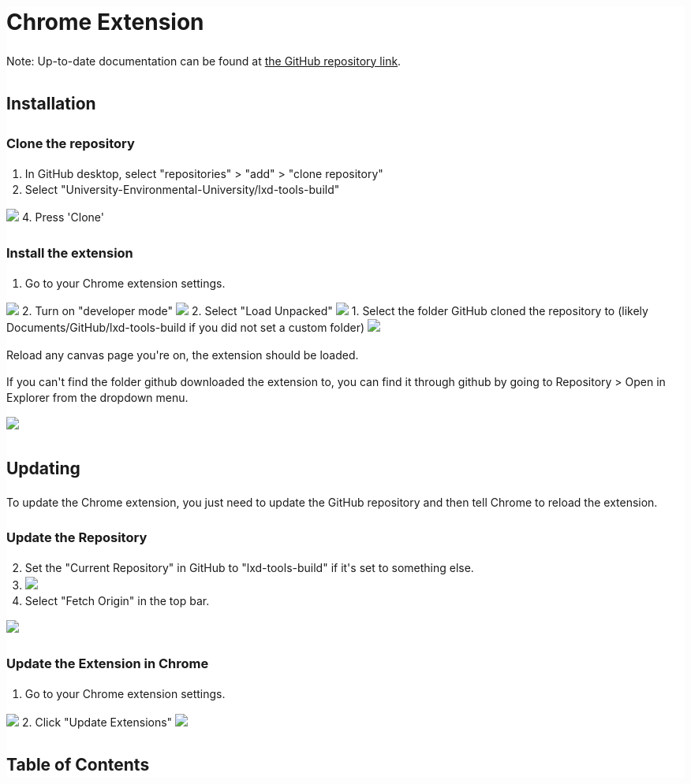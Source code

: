 # Chrome Extension

Note: Up-to-date documentation can be found at [the GitHub repository link](https://github.com/Unity-Environmental-University/lxd-tools-build).

## Installation

### Clone the repository
1. In GitHub desktop, select "repositories" > "add" > "clone repository"
2. Select "University-Environmental-University/lxd-tools-build"
<img src="clone-lxd-tools-build.png" width="400"/>
4. Press 'Clone'

### Install the extension
1. Go to your Chrome extension settings.
<img src="chrome-extensions-link.png" width="400"/>
2. Turn on "developer mode"
<img src="extension-developer-mode.png" width="400"/>
2. Select "Load Unpacked"
<img src="chrome-extension-load-unpacked.png" width="400"/>
1. Select the folder GitHub cloned the repository to (likely Documents/GitHub/lxd-tools-build if you did not set a custom folder)
<img src="load-extenstion-lxd-tools-build.png" width="400"/>

Reload any canvas page you're on, the extension should be loaded.

If you can't find the folder github downloaded the extension to, you can find it through github by going to Repository > Open in Explorer from the dropdown menu.

<img src="show-in-explorer.png" width="400"/>

## Updating

To update the Chrome extension, you just need to update the GitHub repository and then tell Chrome to reload the extension.
### Update the Repository
2. Set the "Current Repository" in GitHub to "lxd-tools-build" if it's set to something else.
2. <img src="lxd-tools-build.png" width="400"/>
2. Select "Fetch Origin" in the top bar.
<img src="fetch-origin.png" width="400"/>

### Update the Extension in Chrome
1. Go to your Chrome extension settings.
<img src="chrome-extensions-link.png" width="400"/>
2. Click "Update Extensions"
<img src="update-extensions.png" width="400"/>


## Table of Contents
<toc></toc>